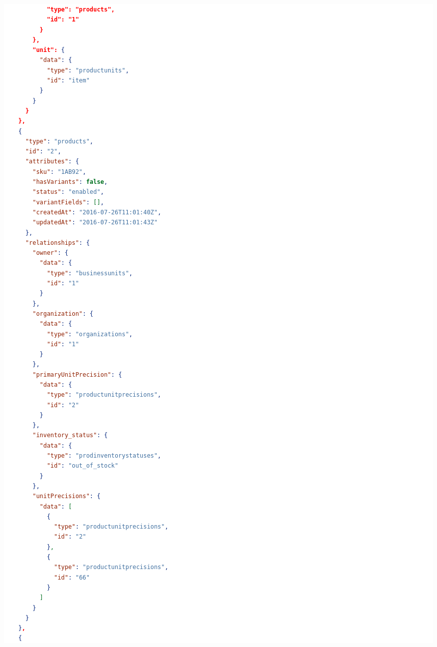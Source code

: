 ```json
            "type": "products",
            "id": "1"
          }
        },
        "unit": {
          "data": {
            "type": "productunits",
            "id": "item"
          }
        }
      }
    },
    {
      "type": "products",
      "id": "2",
      "attributes": {
        "sku": "1AB92",
        "hasVariants": false,
        "status": "enabled",
        "variantFields": [],
        "createdAt": "2016-07-26T11:01:40Z",
        "updatedAt": "2016-07-26T11:01:43Z"
      },
      "relationships": {
        "owner": {
          "data": {
            "type": "businessunits",
            "id": "1"
          }
        },
        "organization": {
          "data": {
            "type": "organizations",
            "id": "1"
          }
        },
        "primaryUnitPrecision": {
          "data": {
            "type": "productunitprecisions",
            "id": "2"
          }
        },
        "inventory_status": {
          "data": {
            "type": "prodinventorystatuses",
            "id": "out_of_stock"
          }
        },
        "unitPrecisions": {
          "data": [
            {
              "type": "productunitprecisions",
              "id": "2"
            },
            {
              "type": "productunitprecisions",
              "id": "66"
            }
          ]
        }
      }
    },
    {
```